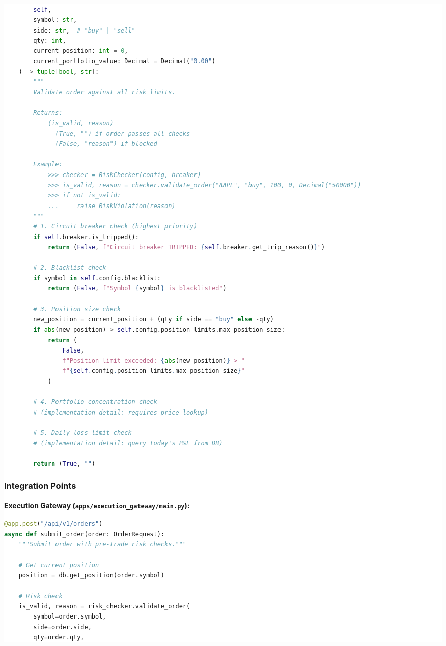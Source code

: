```python
        self,
        symbol: str,
        side: str,  # "buy" | "sell"
        qty: int,
        current_position: int = 0,
        current_portfolio_value: Decimal = Decimal("0.00")
    ) -> tuple[bool, str]:
        """
        Validate order against all risk limits.

        Returns:
            (is_valid, reason)
            - (True, "") if order passes all checks
            - (False, "reason") if blocked

        Example:
            >>> checker = RiskChecker(config, breaker)
            >>> is_valid, reason = checker.validate_order("AAPL", "buy", 100, 0, Decimal("50000"))
            >>> if not is_valid:
            ...     raise RiskViolation(reason)
        """
        # 1. Circuit breaker check (highest priority)
        if self.breaker.is_tripped():
            return (False, f"Circuit breaker TRIPPED: {self.breaker.get_trip_reason()}")

        # 2. Blacklist check
        if symbol in self.config.blacklist:
            return (False, f"Symbol {symbol} is blacklisted")

        # 3. Position size check
        new_position = current_position + (qty if side == "buy" else -qty)
        if abs(new_position) > self.config.position_limits.max_position_size:
            return (
                False,
                f"Position limit exceeded: {abs(new_position)} > "
                f"{self.config.position_limits.max_position_size}"
            )

        # 4. Portfolio concentration check
        # (implementation detail: requires price lookup)

        # 5. Daily loss limit check
        # (implementation detail: query today's P&L from DB)

        return (True, "")
```

### Integration Points

**Execution Gateway (`apps/execution_gateway/main.py`):**
```python
@app.post("/api/v1/orders")
async def submit_order(order: OrderRequest):
    """Submit order with pre-trade risk checks."""

    # Get current position
    position = db.get_position(order.symbol)

    # Risk check
    is_valid, reason = risk_checker.validate_order(
        symbol=order.symbol,
        side=order.side,
        qty=order.qty,
```